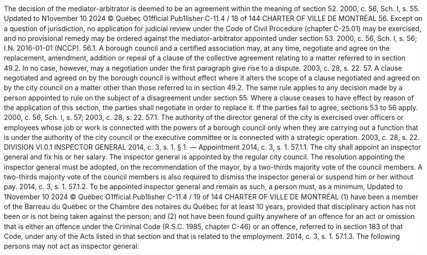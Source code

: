 The decision of the mediator-arbitrator is deemed to be an agreement within the meaning of section 52.
2000, c. 56, Sch. I, s. 55.
Updated to N1ovember 10 2024
© Québec O1fficial Pub1lisher C-11.4 / 18 of 144
CHARTER OF VILLE DE MONTRÉAL
56. Except on a question of jurisdiction, no application for judicial review under the Code of Civil
Procedure (chapter C-25.01) may be exercised, and no provisional remedy may be ordered against the
mediator-arbitrator appointed under section 53.
2000, c. 56, Sch. I, s. 56; I.N. 2016-01-01 (NCCP).
56.1. A borough council and a certified association may, at any time, negotiate and agree on the
replacement, amendment, addition or repeal of a clause of the collective agreement relating to a matter
referred to in section 49.2.
In no case, however, may a negotiation under the first paragraph give rise to a dispute.
2003, c. 28, s. 22.
57. A clause negotiated and agreed on by the borough council is without effect where it alters the scope of
a clause negotiated and agreed on by the city council on a matter other than those referred to in section 49.2.
The same rule applies to any decision made by a person appointed to rule on the subject of a disagreement
under section 55.
Where a clause ceases to have effect by reason of the application of this section, the parties shall negotiate
in order to replace it.
If the parties fail to agree, sections 53 to 56 apply.
2000, c. 56, Sch. I, s. 57; 2003, c. 28, s. 22.
57.1. The authority of the director general of the city is exercised over officers or employees whose job or
work is connected with the powers of a borough council only when they are carrying out a function that is
under the authority of the city council or the executive committee or is connected with a strategic operation.
2003, c. 28, s. 22.
DIVISION VI.0.1
INSPECTOR GENERAL
2014, c. 3, s. 1.
§ 1. — Appointment
2014, c. 3, s. 1.
57.1.1. The city shall appoint an inspector general and fix his or her salary.
The inspector general is appointed by the regular city council.
The resolution appointing the inspector general must be adopted, on the recommendation of the mayor, by
a two-thirds majority vote of the council members.
A two-thirds majority vote of the council members is also required to dismiss the inspector general or
suspend him or her without pay.
2014, c. 3, s. 1.
57.1.2. To be appointed inspector general and remain as such, a person must, as a minimum,
Updated to 1November 10 2024
© Québec O1fficial Pub1lisher C-11.4 / 19 of 144
CHARTER OF VILLE DE MONTRÉAL
(1) have been a member of the Barreau du Québec or the Chambre des notaires du Québec for at least 10
years, provided that disciplinary action has not been or is not being taken against the person; and
(2) not have been found guilty anywhere of an offence for an act or omission that is either an offence
under the Criminal Code (R.S.C. 1985, chapter C-46) or an offence, referred to in section 183 of that Code,
under any of the Acts listed in that section and that is related to the employment.
2014, c. 3, s. 1.
57.1.3. The following persons may not act as inspector general:
